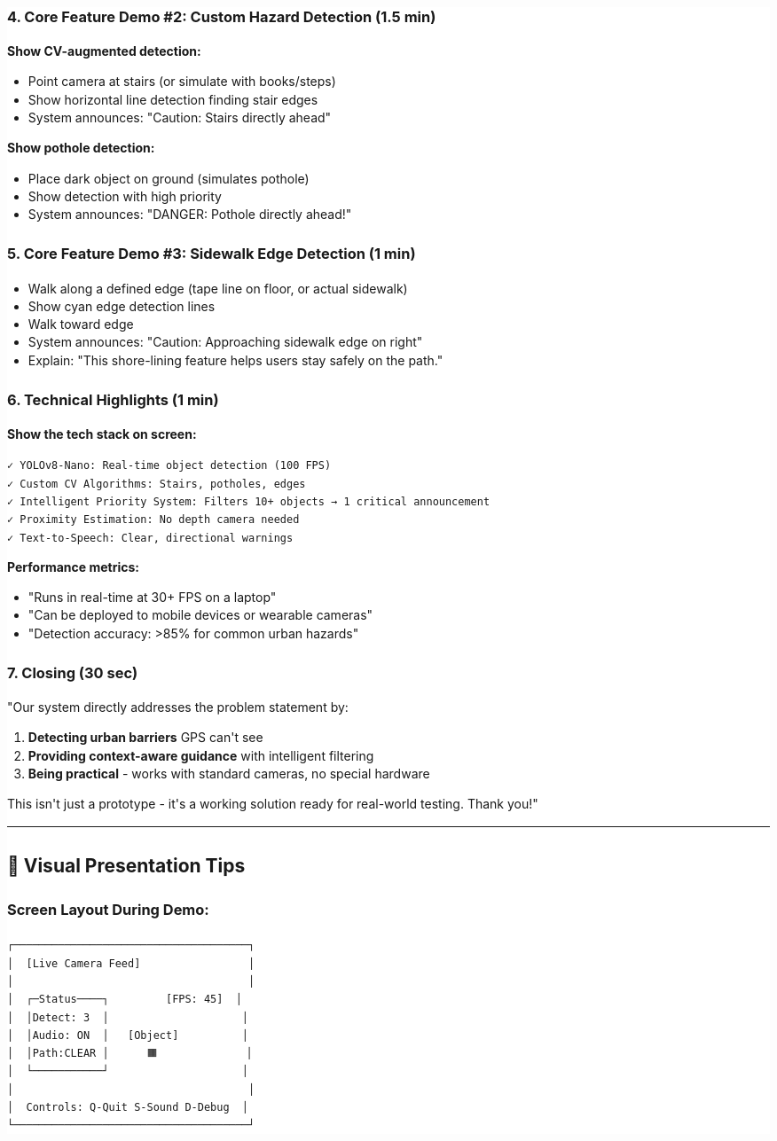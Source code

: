 ### 4. Core Feature Demo #2: Custom Hazard Detection (1.5 min)

**Show CV-augmented detection:**
- Point camera at stairs (or simulate with books/steps)
- Show horizontal line detection finding stair edges
- System announces: "Caution: Stairs directly ahead"

**Show pothole detection:**
- Place dark object on ground (simulates pothole)
- Show detection with high priority
- System announces: "DANGER: Pothole directly ahead!"

### 5. Core Feature Demo #3: Sidewalk Edge Detection (1 min)

- Walk along a defined edge (tape line on floor, or actual sidewalk)
- Show cyan edge detection lines
- Walk toward edge
- System announces: "Caution: Approaching sidewalk edge on right"
- Explain: "This shore-lining feature helps users stay safely on the path."

### 6. Technical Highlights (1 min)

**Show the tech stack on screen:**
```
✓ YOLOv8-Nano: Real-time object detection (100 FPS)
✓ Custom CV Algorithms: Stairs, potholes, edges
✓ Intelligent Priority System: Filters 10+ objects → 1 critical announcement
✓ Proximity Estimation: No depth camera needed
✓ Text-to-Speech: Clear, directional warnings
```

**Performance metrics:**
- "Runs in real-time at 30+ FPS on a laptop"
- "Can be deployed to mobile devices or wearable cameras"
- "Detection accuracy: >85% for common urban hazards"

### 7. Closing (30 sec)

"Our system directly addresses the problem statement by:
1. **Detecting urban barriers** GPS can't see
2. **Providing context-aware guidance** with intelligent filtering
3. **Being practical** - works with standard cameras, no special hardware

This isn't just a prototype - it's a working solution ready for real-world testing. Thank you!"

---

## 🎨 Visual Presentation Tips

### Screen Layout During Demo:
```
┌─────────────────────────────────────┐
│  [Live Camera Feed]                 │
│                                     │
│  ┌─Status────┐         [FPS: 45]  │
│  │Detect: 3  │                     │
│  │Audio: ON  │   [Object]          │
│  │Path:CLEAR │      🟧              │
│  └───────────┘                     │
│                                     │
│  Controls: Q-Quit S-Sound D-Debug  │
└─────────────────────────────────────┘
```
